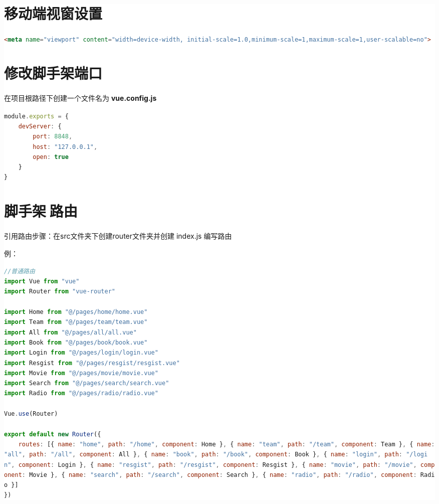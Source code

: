 # 移动端视窗设置

```html
<meta name="viewport" content="width=device-width, initial-scale=1.0,minimum-scale=1,maximum-scale=1,user-scalable=no">
```



# 修改脚手架端口

在项目根路径下创建一个文件名为    **vue.config.js**

```javascript
module.exports = {
    devServer: {
        port: 8848,
        host: "127.0.0.1",
        open: true
    }
}
```

# 脚手架 路由

引用路由步骤：在src文件夹下创建router文件夹并创建 index.js 编写路由

例：

````javascript
//普通路由
import Vue from "vue"
import Router from "vue-router"

import Home from "@/pages/home/home.vue"
import Team from "@/pages/team/team.vue"
import All from "@/pages/all/all.vue"
import Book from "@/pages/book/book.vue"
import Login from "@/pages/login/login.vue"
import Resgist from "@/pages/resgist/resgist.vue"
import Movie from "@/pages/movie/movie.vue"
import Search from "@/pages/search/search.vue"
import Radio from "@/pages/radio/radio.vue"

Vue.use(Router)

export default new Router({
    routes: [{ name: "home", path: "/home", component: Home }, { name: "team", path: "/team", component: Team }, { name: "all", path: "/all", component: All }, { name: "book", path: "/book", component: Book }, { name: "login", path: "/login", component: Login }, { name: "resgist", path: "/resgist", component: Resgist }, { name: "movie", path: "/movie", component: Movie }, { name: "search", path: "/search", component: Search }, { name: "radio", path: "/radio", component: Radio }]
})

````
